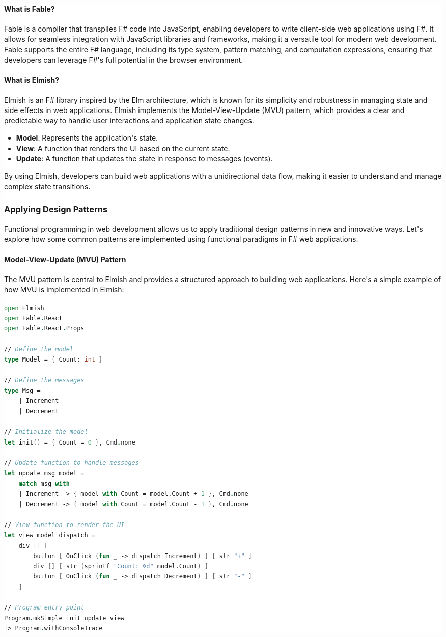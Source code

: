 #### What is Fable?

Fable is a compiler that transpiles F# code into JavaScript, enabling developers to write client-side web applications using F#. It allows for seamless integration with JavaScript libraries and frameworks, making it a versatile tool for modern web development. Fable supports the entire F# language, including its type system, pattern matching, and computation expressions, ensuring that developers can leverage F#'s full potential in the browser environment.

#### What is Elmish?

Elmish is an F# library inspired by the Elm architecture, which is known for its simplicity and robustness in managing state and side effects in web applications. Elmish implements the Model-View-Update (MVU) pattern, which provides a clear and predictable way to handle user interactions and application state changes.

- **Model**: Represents the application's state.
- **View**: A function that renders the UI based on the current state.
- **Update**: A function that updates the state in response to messages (events).

By using Elmish, developers can build web applications with a unidirectional data flow, making it easier to understand and manage complex state transitions.

### Applying Design Patterns

Functional programming in web development allows us to apply traditional design patterns in new and innovative ways. Let's explore how some common patterns are implemented using functional paradigms in F# web applications.

#### Model-View-Update (MVU) Pattern

The MVU pattern is central to Elmish and provides a structured approach to building web applications. Here's a simple example of how MVU is implemented in Elmish:

```fsharp
open Elmish
open Fable.React
open Fable.React.Props

// Define the model
type Model = { Count: int }

// Define the messages
type Msg =
    | Increment
    | Decrement

// Initialize the model
let init() = { Count = 0 }, Cmd.none

// Update function to handle messages
let update msg model =
    match msg with
    | Increment -> { model with Count = model.Count + 1 }, Cmd.none
    | Decrement -> { model with Count = model.Count - 1 }, Cmd.none

// View function to render the UI
let view model dispatch =
    div [] [
        button [ OnClick (fun _ -> dispatch Increment) ] [ str "+" ]
        div [] [ str (sprintf "Count: %d" model.Count) ]
        button [ OnClick (fun _ -> dispatch Decrement) ] [ str "-" ]
    ]

// Program entry point
Program.mkSimple init update view
|> Program.withConsoleTrace
```